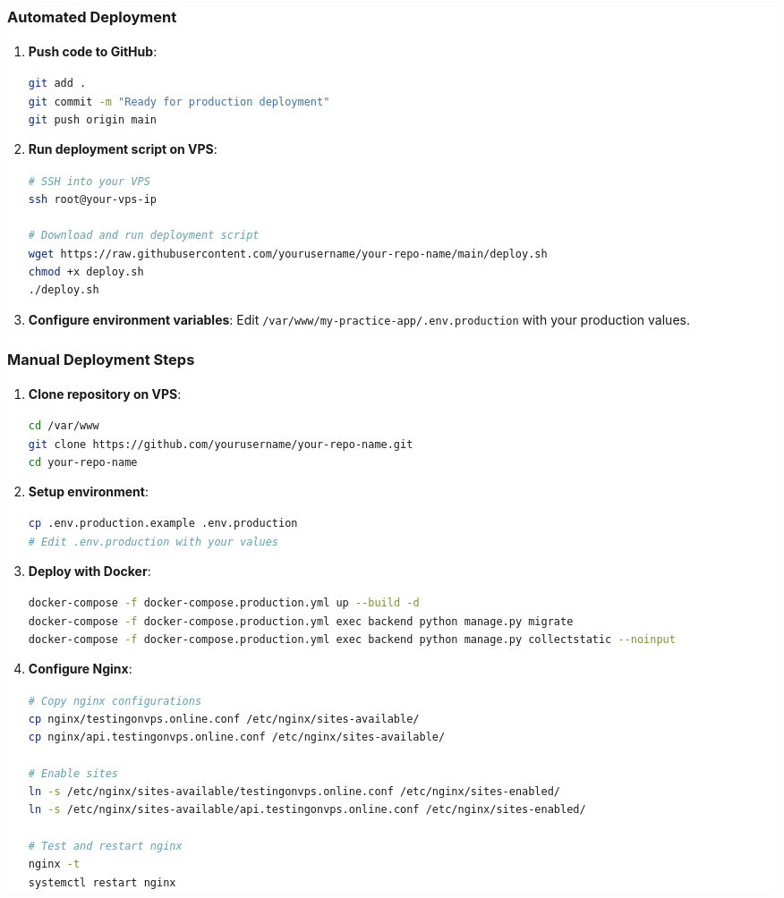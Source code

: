 ### Automated Deployment

1. **Push code to GitHub**:

   ```bash
   git add .
   git commit -m "Ready for production deployment"
   git push origin main
   ```

2. **Run deployment script on VPS**:

   ```bash
   # SSH into your VPS
   ssh root@your-vps-ip

   # Download and run deployment script
   wget https://raw.githubusercontent.com/yourusername/your-repo-name/main/deploy.sh
   chmod +x deploy.sh
   ./deploy.sh
   ```

3. **Configure environment variables**:
   Edit `/var/www/my-practice-app/.env.production` with your production values.

### Manual Deployment Steps

1. **Clone repository on VPS**:

   ```bash
   cd /var/www
   git clone https://github.com/yourusername/your-repo-name.git
   cd your-repo-name
   ```

2. **Setup environment**:

   ```bash
   cp .env.production.example .env.production
   # Edit .env.production with your values
   ```

3. **Deploy with Docker**:

   ```bash
   docker-compose -f docker-compose.production.yml up --build -d
   docker-compose -f docker-compose.production.yml exec backend python manage.py migrate
   docker-compose -f docker-compose.production.yml exec backend python manage.py collectstatic --noinput
   ```

4. **Configure Nginx**:

   ```bash
   # Copy nginx configurations
   cp nginx/testingonvps.online.conf /etc/nginx/sites-available/
   cp nginx/api.testingonvps.online.conf /etc/nginx/sites-available/

   # Enable sites
   ln -s /etc/nginx/sites-available/testingonvps.online.conf /etc/nginx/sites-enabled/
   ln -s /etc/nginx/sites-available/api.testingonvps.online.conf /etc/nginx/sites-enabled/

   # Test and restart nginx
   nginx -t
   systemctl restart nginx
   ```
